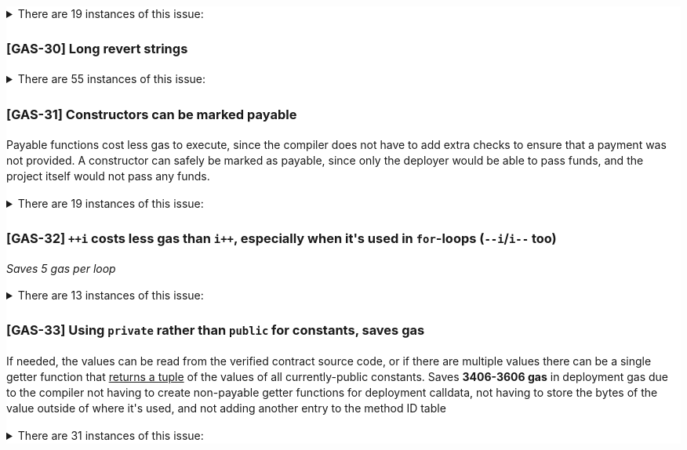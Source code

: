 <details><summary>There are 19 instances of this issue:</summary></details>


 ### <a name="GAS-30"></a>[GAS-30] Long revert strings

<details><summary>There are 55 instances of this issue:</summary></details>


 ### <a name="GAS-31"></a>[GAS-31] Constructors can be marked payable
 Payable functions cost less gas to execute, since the compiler does not have to add extra checks to ensure that a payment was not provided. A constructor can safely be marked as payable, since only the deployer would be able to pass funds, and the project itself would not pass any funds.

<details><summary>There are 19 instances of this issue:</summary></details>


 ### <a name="GAS-32"></a>[GAS-32] `++i` costs less gas than `i++`, especially when it's used in `for`-loops (`--i`/`i--` too)
*Saves 5 gas per loop*

<details><summary>There are 13 instances of this issue:</summary></details>


 ### <a name="GAS-33"></a>[GAS-33] Using `private` rather than `public` for constants, saves gas
If needed, the values can be read from the verified contract source code, or if there are multiple values there can be a single getter function that [returns a tuple](https://github.com/code-423n4/2022-08-frax/blob/90f55a9ce4e25bceed3a74290b854341d8de6afa/src/contracts/FraxlendPair.sol#L156-L178) of the values of all currently-public constants. Saves **3406-3606 gas** in deployment gas due to the compiler not having to create non-payable getter functions for deployment calldata, not having to store the bytes of the value outside of where it's used, and not adding another entry to the method ID table

<details>
<summary>There are 31 instances of this issue:</summary>

---

```solidity
File: packages/contracts/contracts/ActivePool.sol

24:     string public constant NAME = "ActivePool";

```

```solidity
File: packages/contracts/contracts/BorrowerOperations.sol

29:     string public constant NAME = "BorrowerOperations";

```

```solidity
File: packages/contracts/contracts/CdpManagerStorage.sol

21:     uint128 public constant UNSET_TIMESTAMP = type(uint128).max;

22:     uint128 public constant MINIMUM_GRACE_PERIOD = 15 minutes;

122:     string public constant NAME = "CdpManager";

139:     uint256 public constant SECONDS_IN_ONE_MINUTE = 60;

141:     uint256 public constant MIN_REDEMPTION_FEE_FLOOR = (DECIMAL_PRECISION * 5) / 1000; // 0.5%

149:     uint256 public constant MIN_MINUTE_DECAY_FACTOR = 1; // Non-zero

```